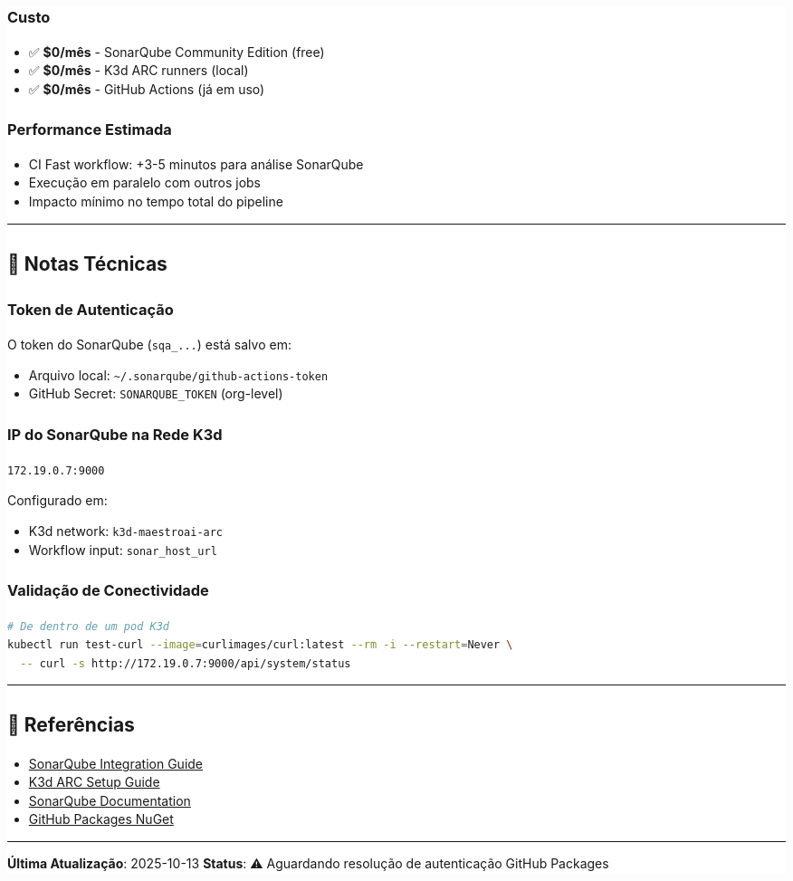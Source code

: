 ### Custo
- ✅ **$0/mês** - SonarQube Community Edition (free)
- ✅ **$0/mês** - K3d ARC runners (local)
- ✅ **$0/mês** - GitHub Actions (já em uso)

### Performance Estimada
- CI Fast workflow: +3-5 minutos para análise SonarQube
- Execução em paralelo com outros jobs
- Impacto mínimo no tempo total do pipeline

---

## 📝 Notas Técnicas

### Token de Autenticação
O token do SonarQube (`sqa_...`) está salvo em:
- Arquivo local: `~/.sonarqube/github-actions-token`
- GitHub Secret: `SONARQUBE_TOKEN` (org-level)

### IP do SonarQube na Rede K3d
```
172.19.0.7:9000
```

Configurado em:
- K3d network: `k3d-maestroai-arc`
- Workflow input: `sonar_host_url`

### Validação de Conectividade
```bash
# De dentro de um pod K3d
kubectl run test-curl --image=curlimages/curl:latest --rm -i --restart=Never \
  -- curl -s http://172.19.0.7:9000/api/system/status
```

---

## 🔗 Referências

- [SonarQube Integration Guide](./SONARQUBE-INTEGRATION.md)
- [K3d ARC Setup Guide](./K3D-ARC-SETUP.md)
- [SonarQube Documentation](https://docs.sonarqube.org/latest/)
- [GitHub Packages NuGet](https://docs.github.com/en/packages/working-with-a-github-packages-registry/working-with-the-nuget-registry)

---

**Última Atualização**: 2025-10-13
**Status**: ⚠️ Aguardando resolução de autenticação GitHub Packages

